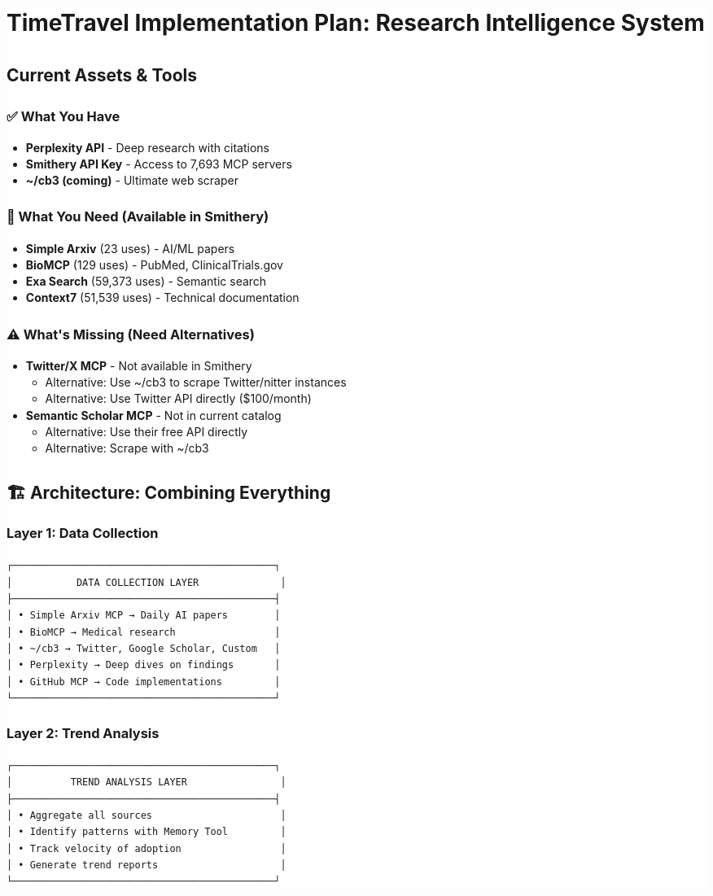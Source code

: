 # TimeTravel Implementation Plan: Research Intelligence System

## Current Assets & Tools

### ✅ What You Have

- **Perplexity API** - Deep research with citations
- **Smithery API Key** - Access to 7,693 MCP servers
- **~/cb3 (coming)** - Ultimate web scraper

### 🎯 What You Need (Available in Smithery)

- **Simple Arxiv** (23 uses) - AI/ML papers
- **BioMCP** (129 uses) - PubMed, ClinicalTrials.gov
- **Exa Search** (59,373 uses) - Semantic search
- **Context7** (51,539 uses) - Technical documentation

### ⚠️ What's Missing (Need Alternatives)

- **Twitter/X MCP** - Not available in Smithery
  - Alternative: Use ~/cb3 to scrape Twitter/nitter instances
  - Alternative: Use Twitter API directly ($100/month)
- **Semantic Scholar MCP** - Not in current catalog
  - Alternative: Use their free API directly
  - Alternative: Scrape with ~/cb3

## 🏗️ Architecture: Combining Everything

### Layer 1: Data Collection

```
┌─────────────────────────────────────────────┐
│           DATA COLLECTION LAYER              │
├─────────────────────────────────────────────┤
│ • Simple Arxiv MCP → Daily AI papers        │
│ • BioMCP → Medical research                 │
│ • ~/cb3 → Twitter, Google Scholar, Custom   │
│ • Perplexity → Deep dives on findings       │
│ • GitHub MCP → Code implementations         │
└─────────────────────────────────────────────┘
```

### Layer 2: Trend Analysis

```
┌─────────────────────────────────────────────┐
│          TREND ANALYSIS LAYER                │
├─────────────────────────────────────────────┤
│ • Aggregate all sources                      │
│ • Identify patterns with Memory Tool         │
│ • Track velocity of adoption                 │
│ • Generate trend reports                     │
└─────────────────────────────────────────────┘
```
